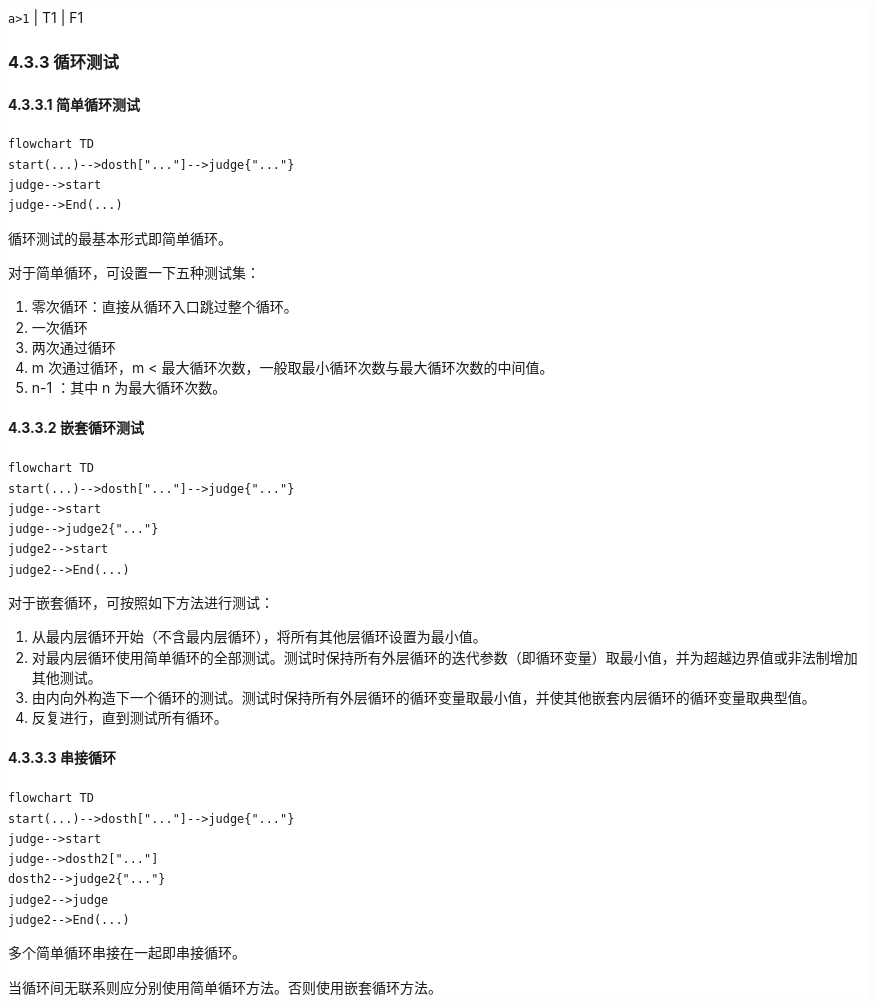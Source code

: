  ```a>1``` | T1 | F1

### 4.3.3 循环测试

#### 4.3.3.1 简单循环测试

```Mermaid
flowchart TD
start(...)-->dosth["..."]-->judge{"..."}
judge-->start
judge-->End(...)
```

循环测试的最基本形式即简单循环。  

对于简单循环，可设置一下五种测试集：  

1. 零次循环：直接从循环入口跳过整个循环。  
2. 一次循环  
3. 两次通过循环  
4. m 次通过循环，m < 最大循环次数，一般取最小循环次数与最大循环次数的中间值。  
5. n-1 ：其中 n 为最大循环次数。  

#### 4.3.3.2 嵌套循环测试

```Mermaid
flowchart TD
start(...)-->dosth["..."]-->judge{"..."}
judge-->start
judge-->judge2{"..."}
judge2-->start
judge2-->End(...)
```

对于嵌套循环，可按照如下方法进行测试：  

1. 从最内层循环开始（不含最内层循环），将所有其他层循环设置为最小值。  
2. 对最内层循环使用简单循环的全部测试。测试时保持所有外层循环的迭代参数（即循环变量）取最小值，并为超越边界值或非法制增加其他测试。  
3. 由内向外构造下一个循环的测试。测试时保持所有外层循环的循环变量取最小值，并使其他嵌套内层循环的循环变量取典型值。  
4. 反复进行，直到测试所有循环。  

#### 4.3.3.3 串接循环

```Mermaid
flowchart TD
start(...)-->dosth["..."]-->judge{"..."}
judge-->start
judge-->dosth2["..."]
dosth2-->judge2{"..."}
judge2-->judge
judge2-->End(...)
```

多个简单循环串接在一起即串接循环。  

当循环间无联系则应分别使用简单循环方法。否则使用嵌套循环方法。  
